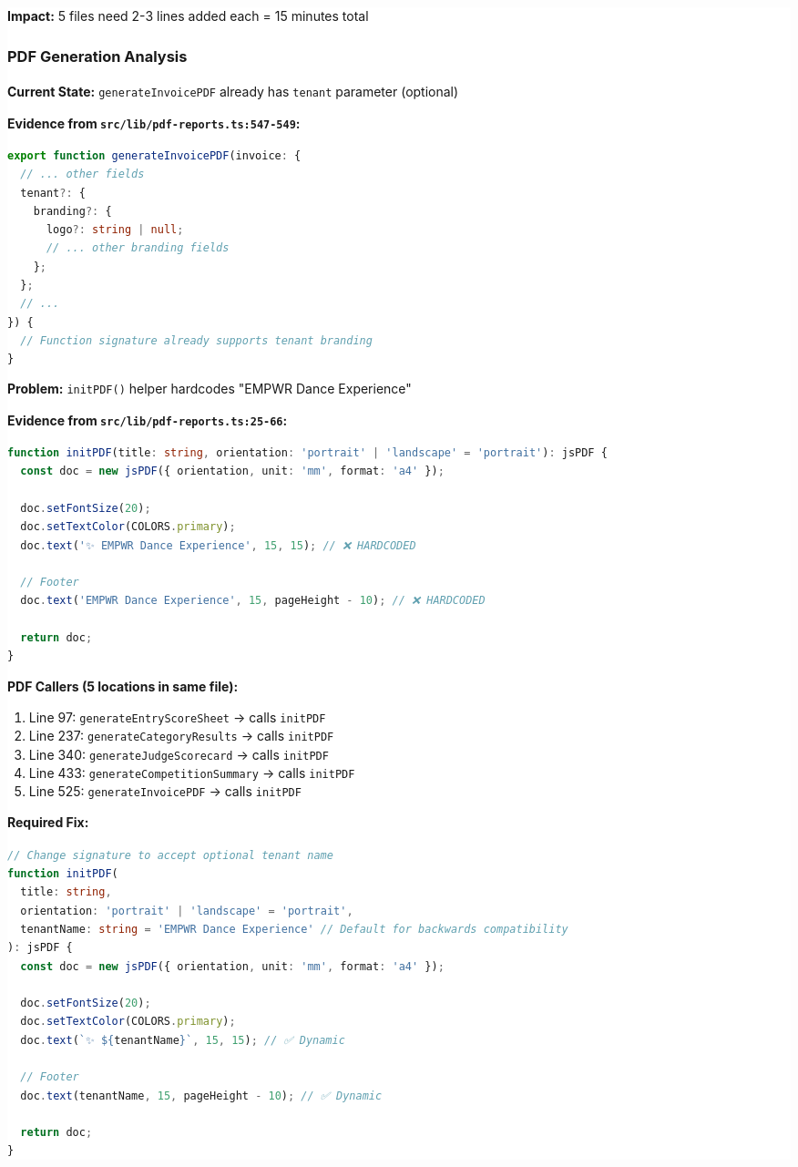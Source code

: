 **Impact:** 5 files need 2-3 lines added each = 15 minutes total

### PDF Generation Analysis

**Current State:** `generateInvoicePDF` already has `tenant` parameter (optional)

**Evidence from `src/lib/pdf-reports.ts:547-549`:**
```typescript
export function generateInvoicePDF(invoice: {
  // ... other fields
  tenant?: {
    branding?: {
      logo?: string | null;
      // ... other branding fields
    };
  };
  // ...
}) {
  // Function signature already supports tenant branding
}
```

**Problem:** `initPDF()` helper hardcodes "EMPWR Dance Experience"

**Evidence from `src/lib/pdf-reports.ts:25-66`:**
```typescript
function initPDF(title: string, orientation: 'portrait' | 'landscape' = 'portrait'): jsPDF {
  const doc = new jsPDF({ orientation, unit: 'mm', format: 'a4' });

  doc.setFontSize(20);
  doc.setTextColor(COLORS.primary);
  doc.text('✨ EMPWR Dance Experience', 15, 15); // ❌ HARDCODED

  // Footer
  doc.text('EMPWR Dance Experience', 15, pageHeight - 10); // ❌ HARDCODED

  return doc;
}
```

**PDF Callers (5 locations in same file):**
1. Line 97: `generateEntryScoreSheet` → calls `initPDF`
2. Line 237: `generateCategoryResults` → calls `initPDF`
3. Line 340: `generateJudgeScorecard` → calls `initPDF`
4. Line 433: `generateCompetitionSummary` → calls `initPDF`
5. Line 525: `generateInvoicePDF` → calls `initPDF`

**Required Fix:**
```typescript
// Change signature to accept optional tenant name
function initPDF(
  title: string,
  orientation: 'portrait' | 'landscape' = 'portrait',
  tenantName: string = 'EMPWR Dance Experience' // Default for backwards compatibility
): jsPDF {
  const doc = new jsPDF({ orientation, unit: 'mm', format: 'a4' });

  doc.setFontSize(20);
  doc.setTextColor(COLORS.primary);
  doc.text(`✨ ${tenantName}`, 15, 15); // ✅ Dynamic

  // Footer
  doc.text(tenantName, 15, pageHeight - 10); // ✅ Dynamic

  return doc;
}
```
